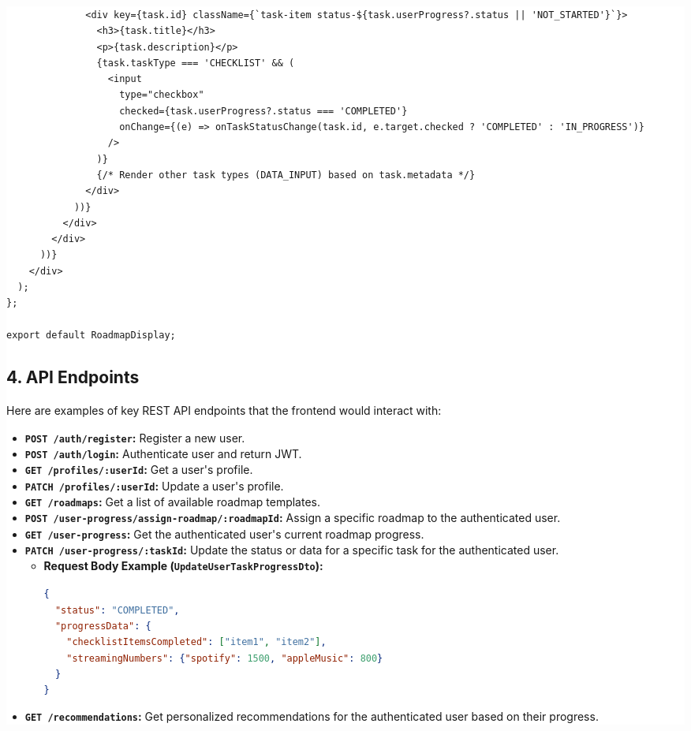 ```tsx
              <div key={task.id} className={`task-item status-${task.userProgress?.status || 'NOT_STARTED'}`}>
                <h3>{task.title}</h3>
                <p>{task.description}</p>
                {task.taskType === 'CHECKLIST' && (
                  <input
                    type="checkbox"
                    checked={task.userProgress?.status === 'COMPLETED'}
                    onChange={(e) => onTaskStatusChange(task.id, e.target.checked ? 'COMPLETED' : 'IN_PROGRESS')}
                  />
                )}
                {/* Render other task types (DATA_INPUT) based on task.metadata */}
              </div>
            ))}
          </div>
        </div>
      ))}
    </div>
  );
};

export default RoadmapDisplay;
```

## 4. API Endpoints

Here are examples of key REST API endpoints that the frontend would interact with:

*   **`POST /auth/register`:** Register a new user.
*   **`POST /auth/login`:** Authenticate user and return JWT.
*   **`GET /profiles/:userId`:** Get a user's profile.
*   **`PATCH /profiles/:userId`:** Update a user's profile.
*   **`GET /roadmaps`:** Get a list of available roadmap templates.
*   **`POST /user-progress/assign-roadmap/:roadmapId`:** Assign a specific roadmap to the authenticated user.
*   **`GET /user-progress`:** Get the authenticated user's current roadmap progress.
*   **`PATCH /user-progress/:taskId`:** Update the status or data for a specific task for the authenticated user.
    *   **Request Body Example (`UpdateUserTaskProgressDto`):**
        ```json
        {
          "status": "COMPLETED",
          "progressData": {
            "checklistItemsCompleted": ["item1", "item2"],
            "streamingNumbers": {"spotify": 1500, "appleMusic": 800}
          }
        }
        ```
*   **`GET /recommendations`:** Get personalized recommendations for the authenticated user based on their progress.

